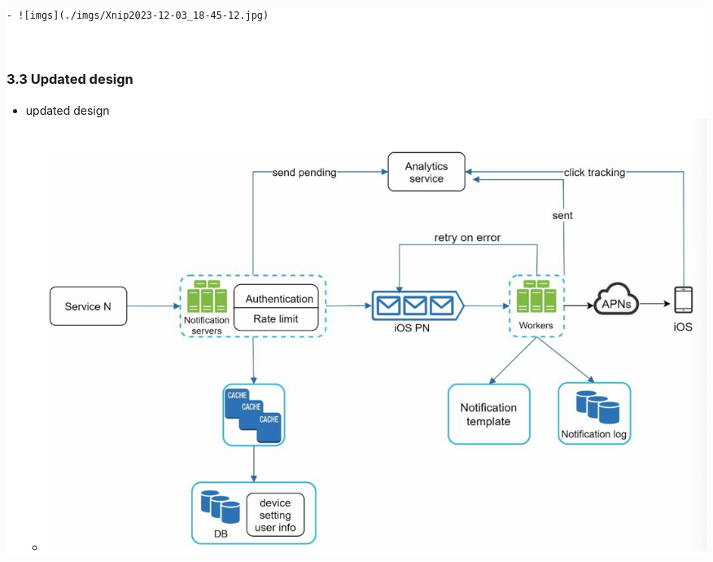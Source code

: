     - ![imgs](./imgs/Xnip2023-12-03_18-45-12.jpg)


<br>

### 3.3 Updated design
- updated design
    - ![imgs](./imgs/Xnip2023-12-03_18-45-41.jpg)
